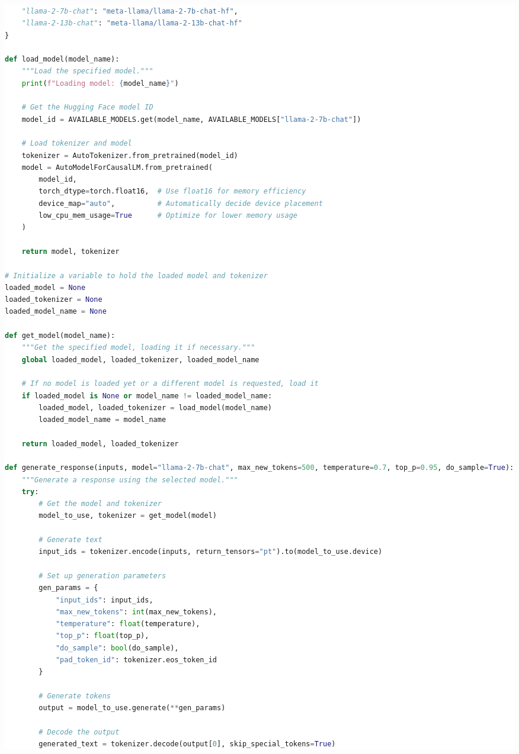```python
    "llama-2-7b-chat": "meta-llama/llama-2-7b-chat-hf",
    "llama-2-13b-chat": "meta-llama/llama-2-13b-chat-hf"
}

def load_model(model_name):
    """Load the specified model."""
    print(f"Loading model: {model_name}")
    
    # Get the Hugging Face model ID
    model_id = AVAILABLE_MODELS.get(model_name, AVAILABLE_MODELS["llama-2-7b-chat"])
    
    # Load tokenizer and model
    tokenizer = AutoTokenizer.from_pretrained(model_id)
    model = AutoModelForCausalLM.from_pretrained(
        model_id,
        torch_dtype=torch.float16,  # Use float16 for memory efficiency
        device_map="auto",          # Automatically decide device placement
        low_cpu_mem_usage=True      # Optimize for lower memory usage
    )
    
    return model, tokenizer

# Initialize a variable to hold the loaded model and tokenizer
loaded_model = None
loaded_tokenizer = None
loaded_model_name = None

def get_model(model_name):
    """Get the specified model, loading it if necessary."""
    global loaded_model, loaded_tokenizer, loaded_model_name
    
    # If no model is loaded yet or a different model is requested, load it
    if loaded_model is None or model_name != loaded_model_name:
        loaded_model, loaded_tokenizer = load_model(model_name)
        loaded_model_name = model_name
    
    return loaded_model, loaded_tokenizer

def generate_response(inputs, model="llama-2-7b-chat", max_new_tokens=500, temperature=0.7, top_p=0.95, do_sample=True):
    """Generate a response using the selected model."""
    try:
        # Get the model and tokenizer
        model_to_use, tokenizer = get_model(model)
        
        # Generate text
        input_ids = tokenizer.encode(inputs, return_tensors="pt").to(model_to_use.device)
        
        # Set up generation parameters
        gen_params = {
            "input_ids": input_ids,
            "max_new_tokens": int(max_new_tokens),
            "temperature": float(temperature),
            "top_p": float(top_p),
            "do_sample": bool(do_sample),
            "pad_token_id": tokenizer.eos_token_id
        }
        
        # Generate tokens
        output = model_to_use.generate(**gen_params)
        
        # Decode the output
        generated_text = tokenizer.decode(output[0], skip_special_tokens=True)
```